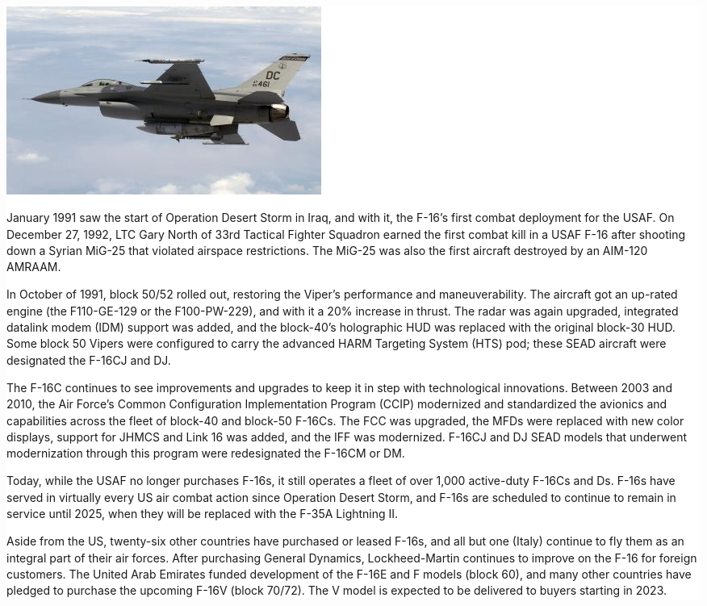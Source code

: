 ![F-16C (MSGT Michael Ammons, USAF)](img/img-024-020.jpg)

January 1991 saw the start of Operation Desert Storm in Iraq, and with it, the F-16’s first combat deployment for
the USAF. On December 27, 1992, LTC Gary North of 33rd Tactical Fighter Squadron earned the first combat
kill in a USAF F-16 after shooting down a Syrian MiG-25 that violated airspace restrictions. The MiG-25 was
also the first aircraft destroyed by an AIM-120 AMRAAM.

In October of 1991, block 50/52 rolled out, restoring the Viper’s performance and maneuverability. The aircraft
got an up-rated engine (the F110-GE-129 or the F100-PW-229), and with it a 20% increase in thrust. The radar
was again upgraded, integrated datalink modem (IDM) support was added, and the block-40’s holographic HUD
was replaced with the original block-30 HUD. Some block 50 Vipers were configured to carry the advanced
HARM Targeting System (HTS) pod; these SEAD aircraft were designated the F-16CJ and DJ.

The F-16C continues to see improvements and upgrades to keep it in step with technological innovations.
Between 2003 and 2010, the Air Force’s Common Configuration Implementation Program (CCIP) modernized
and standardized the avionics and capabilities across the fleet of block-40 and block-50 F-16Cs. The FCC was
upgraded, the MFDs were replaced with new color displays, support for JHMCS and Link 16 was added, and
the IFF was modernized. F-16CJ and DJ SEAD models that underwent modernization through this program
were redesignated the F-16CM or DM.

Today, while the USAF no longer purchases F-16s, it still operates a
fleet of over 1,000 active-duty F-16Cs and Ds. F-16s have served in
virtually every US air combat action since Operation Desert Storm, and
F-16s are scheduled to continue to remain in service until 2025, when
they will be replaced with the F-35A Lightning II.

Aside from the US, twenty-six other countries have purchased or leased
F-16s, and all but one (Italy) continue to fly them as an integral part of
their air forces. After purchasing General Dynamics, Lockheed-Martin
 continues to improve on the F-16 for foreign customers. The United Arab
Emirates funded development of the F-16E and F models (block 60), and
many other countries have pledged to purchase the upcoming F-16V (block 70/72). The V model is expected to
be delivered to buyers starting in 2023.
